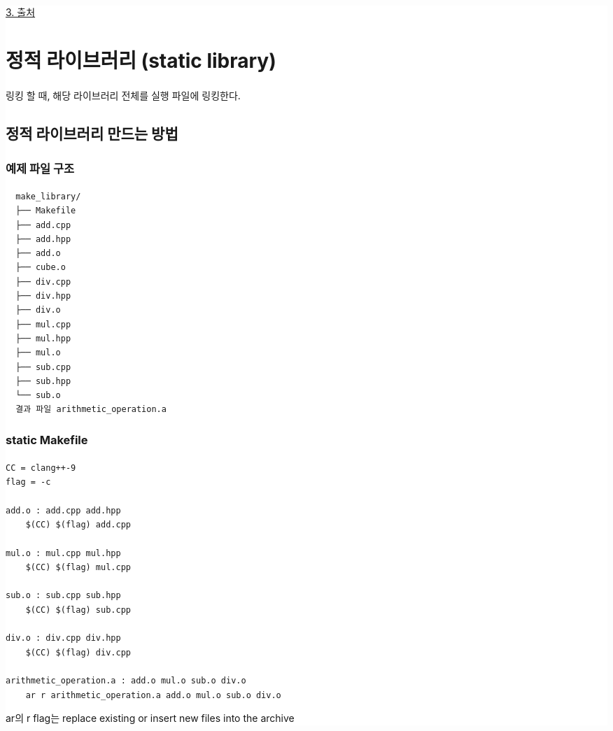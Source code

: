 [3. 출처](#출처)<br>


# 정적 라이브러리 $($static library$)$
링킹 할 때, 해당 라이브러리 전체를 실행 파일에 링킹한다.<br>

## 정적 라이브러리 만드는 방법

### 예제 파일 구조
```
  make_library/
  ├── Makefile
  ├── add.cpp
  ├── add.hpp
  ├── add.o
  ├── cube.o
  ├── div.cpp
  ├── div.hpp
  ├── div.o
  ├── mul.cpp
  ├── mul.hpp
  ├── mul.o
  ├── sub.cpp
  ├── sub.hpp
  └── sub.o
  결과 파일 arithmetic_operation.a
```

### static Makefile
```
CC = clang++-9
flag = -c

add.o : add.cpp add.hpp
	$(CC) $(flag) add.cpp

mul.o : mul.cpp mul.hpp
	$(CC) $(flag) mul.cpp

sub.o : sub.cpp sub.hpp
	$(CC) $(flag) sub.cpp

div.o : div.cpp div.hpp
	$(CC) $(flag) div.cpp

arithmetic_operation.a : add.o mul.o sub.o div.o
	ar r arithmetic_operation.a add.o mul.o sub.o div.o
```
ar의 r flag는 replace existing or insert new files into the archive<br>
